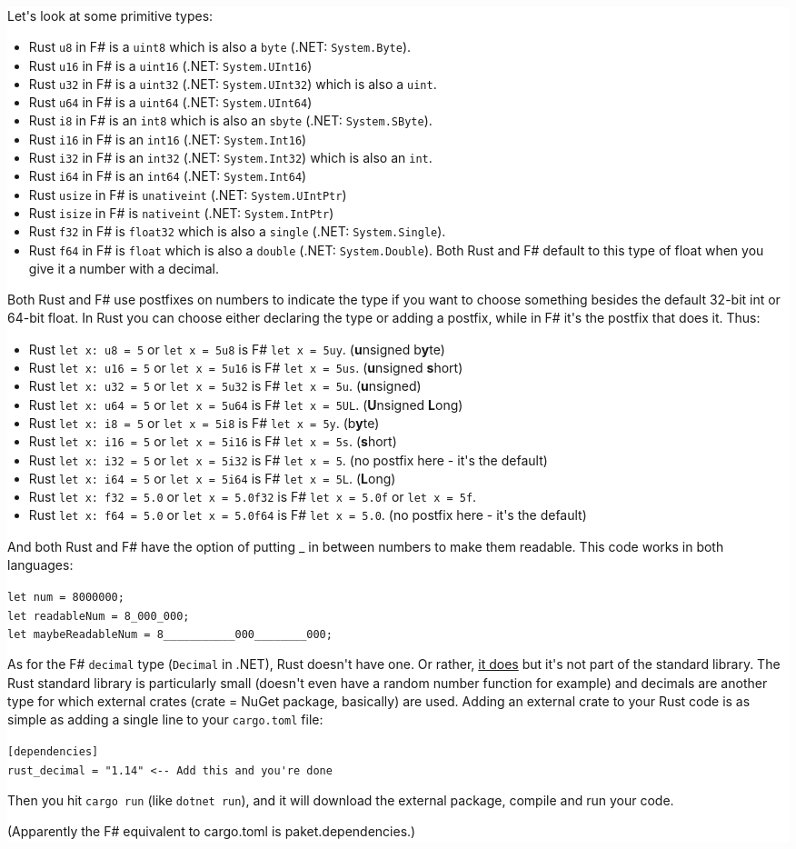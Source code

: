 Let's look at some primitive types:

* Rust `u8` in F# is a `uint8` which is also a `byte` (.NET: `System.Byte`).
* Rust `u16` in F# is a `uint16` (.NET: `System.UInt16`)
* Rust `u32` in F# is a `uint32` (.NET: `System.UInt32`) which is also a `uint`.
* Rust `u64` in F# is a `uint64` (.NET: `System.UInt64`)
* Rust `i8` in F# is an `int8` which is also an `sbyte` (.NET: `System.SByte`).
* Rust `i16` in F# is an `int16` (.NET: `System.Int16`)
* Rust `i32` in F# is an `int32` (.NET: `System.Int32`) which is also an `int`.
* Rust `i64` in F# is an `int64` (.NET: `System.Int64`)
* Rust `usize` in F# is `unativeint` (.NET: `System.UIntPtr`)
* Rust `isize` in F# is `nativeint` (.NET: `System.IntPtr`)
* Rust `f32` in F# is `float32` which is also a `single` (.NET: `System.Single`).
* Rust `f64` in F# is `float` which is also a `double` (.NET: `System.Double`). Both Rust and F# default to this type of float when you give it a number with a decimal.

Both Rust and F# use postfixes on numbers to indicate the type if you want to choose something besides the default 32-bit int or 64-bit float. In Rust you can choose either declaring the type or adding a postfix, while in F# it's the postfix that does it. Thus:

* Rust `let x: u8 = 5` or `let x = 5u8` is F# `let x = 5uy`. (**u**nsigned b**y**te)
* Rust `let x: u16 = 5` or `let x = 5u16` is F# `let x = 5us`. (**u**nsigned **s**hort)
* Rust `let x: u32 = 5` or `let x = 5u32` is F# `let x = 5u`. (**u**nsigned)
* Rust `let x: u64 = 5` or `let x = 5u64` is F# `let x = 5UL`. (**U**nsigned **L**ong)
* Rust `let x: i8 = 5` or `let x = 5i8` is F# `let x = 5y`. (b**y**te)
* Rust `let x: i16 = 5` or `let x = 5i16` is F# `let x = 5s`. (**s**hort)
* Rust `let x: i32 = 5` or `let x = 5i32` is F# `let x = 5`. (no postfix here - it's the default)
* Rust `let x: i64 = 5` or `let x = 5i64` is F# `let x = 5L`. (**L**ong)
* Rust `let x: f32 = 5.0` or `let x = 5.0f32` is F# `let x = 5.0f` or `let x = 5f`.
* Rust `let x: f64 = 5.0` or `let x = 5.0f64` is F# `let x = 5.0`. (no postfix here - it's the default)

And both Rust and F# have the option of putting _ in between numbers to make them readable. This code works in both languages:

```
let num = 8000000;
let readableNum = 8_000_000;
let maybeReadableNum = 8___________000________000;
```

As for the F# `decimal` type (`Decimal` in .NET), Rust doesn't have one. Or rather, [it does](https://crates.io/crates/rust_decimal) but it's not part of the standard library. The Rust standard library is particularly small (doesn't even have a random number function for example) and decimals are another type for which external crates (crate = NuGet package, basically) are used. Adding an external crate to your Rust code is as simple as adding a single line to your `cargo.toml` file:

```
[dependencies]
rust_decimal = "1.14" <-- Add this and you're done
```

Then you hit `cargo run` (like `dotnet run`), and it will download the external package, compile and run your code.

(Apparently the F# equivalent to cargo.toml is paket.dependencies.)
